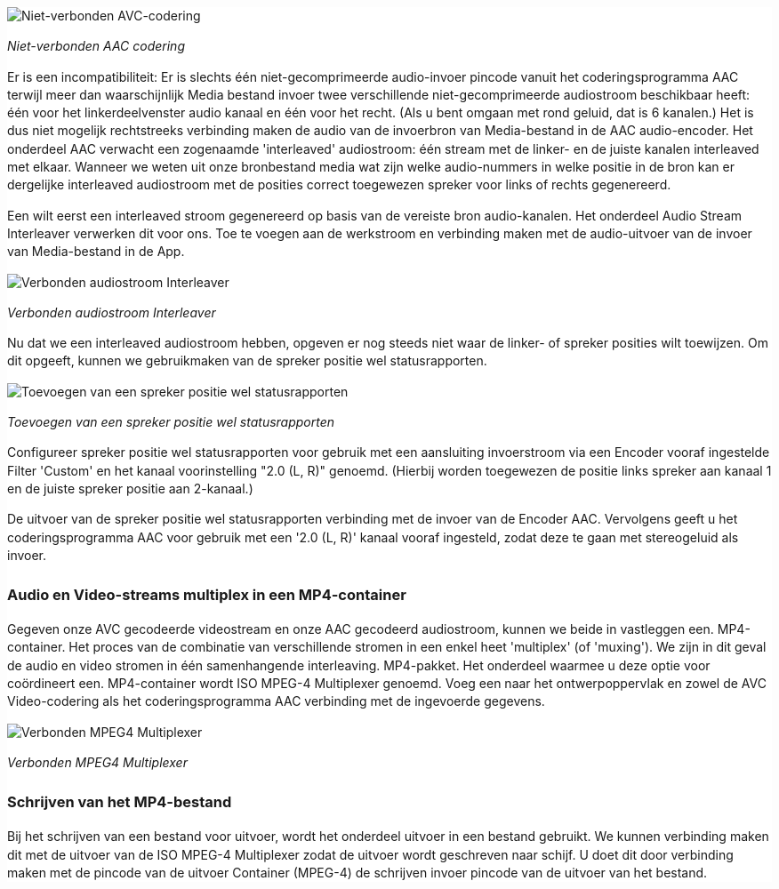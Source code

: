 ![Niet-verbonden AVC-codering](./media/media-services-media-encoder-premium-workflow-tutorials/media-services-unconnected-aac-encoder.png)

*Niet-verbonden AAC codering*

Er is een incompatibiliteit: Er is slechts één niet-gecomprimeerde audio-invoer pincode vanuit het coderingsprogramma AAC terwijl meer dan waarschijnlijk Media bestand invoer twee verschillende niet-gecomprimeerde audiostroom beschikbaar heeft: één voor het linkerdeelvenster audio kanaal en één voor het recht. (Als u bent omgaan met rond geluid, dat is 6 kanalen.) Het is dus niet mogelijk rechtstreeks verbinding maken de audio van de invoerbron van Media-bestand in de AAC audio-encoder. Het onderdeel AAC verwacht een zogenaamde 'interleaved' audiostroom: één stream met de linker- en de juiste kanalen interleaved met elkaar. Wanneer we weten uit onze bronbestand media wat zijn welke audio-nummers in welke positie in de bron kan er dergelijke interleaved audiostroom met de posities correct toegewezen spreker voor links of rechts gegenereerd.

Een wilt eerst een interleaved stroom gegenereerd op basis van de vereiste bron audio-kanalen. Het onderdeel Audio Stream Interleaver verwerken dit voor ons. Toe te voegen aan de werkstroom en verbinding maken met de audio-uitvoer van de invoer van Media-bestand in de App.

![Verbonden audiostroom Interleaver](./media/media-services-media-encoder-premium-workflow-tutorials/media-services-connected-audio-stream-interleaver.png)

*Verbonden audiostroom Interleaver*

Nu dat we een interleaved audiostroom hebben, opgeven er nog steeds niet waar de linker- of spreker posities wilt toewijzen. Om dit opgeeft, kunnen we gebruikmaken van de spreker positie wel statusrapporten.

![Toevoegen van een spreker positie wel statusrapporten](./media/media-services-media-encoder-premium-workflow-tutorials/media-services-adding-speaker-position-assigner.png)

*Toevoegen van een spreker positie wel statusrapporten*

Configureer spreker positie wel statusrapporten voor gebruik met een aansluiting invoerstroom via een Encoder vooraf ingestelde Filter 'Custom' en het kanaal voorinstelling "2.0 (L, R)" genoemd. (Hierbij worden toegewezen de positie links spreker aan kanaal 1 en de juiste spreker positie aan 2-kanaal.)

De uitvoer van de spreker positie wel statusrapporten verbinding met de invoer van de Encoder AAC. Vervolgens geeft u het coderingsprogramma AAC voor gebruik met een '2.0 (L, R)' kanaal vooraf ingesteld, zodat deze te gaan met stereogeluid als invoer.

### <a id="MXF_to_MP4_audio_and_fideo"></a>Audio en Video-streams multiplex in een MP4-container
Gegeven onze AVC gecodeerde videostream en onze AAC gecodeerd audiostroom, kunnen we beide in vastleggen een. MP4-container. Het proces van de combinatie van verschillende stromen in een enkel heet 'multiplex' (of 'muxing'). We zijn in dit geval de audio en video stromen in één samenhangende interleaving. MP4-pakket. Het onderdeel waarmee u deze optie voor coördineert een. MP4-container wordt ISO MPEG-4 Multiplexer genoemd. Voeg een naar het ontwerpoppervlak en zowel de AVC Video-codering als het coderingsprogramma AAC verbinding met de ingevoerde gegevens.

![Verbonden MPEG4 Multiplexer](./media/media-services-media-encoder-premium-workflow-tutorials/media-services-connected-mpeg4-multiplexer.png)

*Verbonden MPEG4 Multiplexer*

### <a id="MXF_to_MP4_writing_mp4"></a>Schrijven van het MP4-bestand
Bij het schrijven van een bestand voor uitvoer, wordt het onderdeel uitvoer in een bestand gebruikt. We kunnen verbinding maken dit met de uitvoer van de ISO MPEG-4 Multiplexer zodat de uitvoer wordt geschreven naar schijf. U doet dit door verbinding maken met de pincode van de uitvoer Container (MPEG-4) de schrijven invoer pincode van de uitvoer van het bestand.
